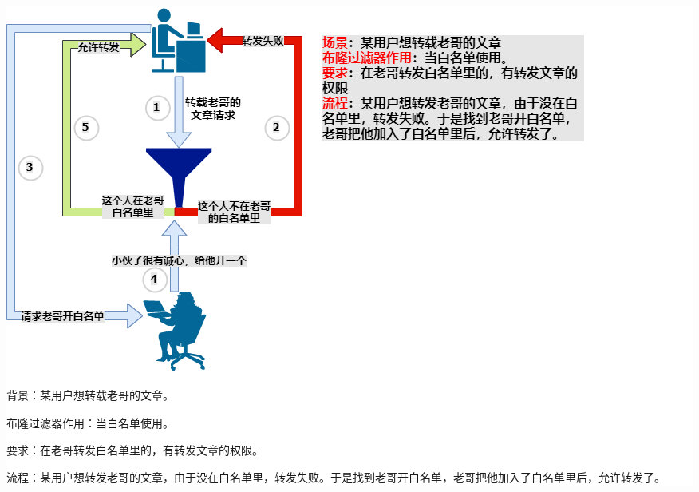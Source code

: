 ![](img/20210128001405878.png)

背景：某用户想转载老哥的文章。

布隆过滤器作用：当白名单使用。

要求：在老哥转发白名单里的，有转发文章的权限。

流程：某用户想转发老哥的文章，由于没在白名单里，转发失败。于是找到老哥开白名单，老哥把他加入了白名单里后，允许转发了。